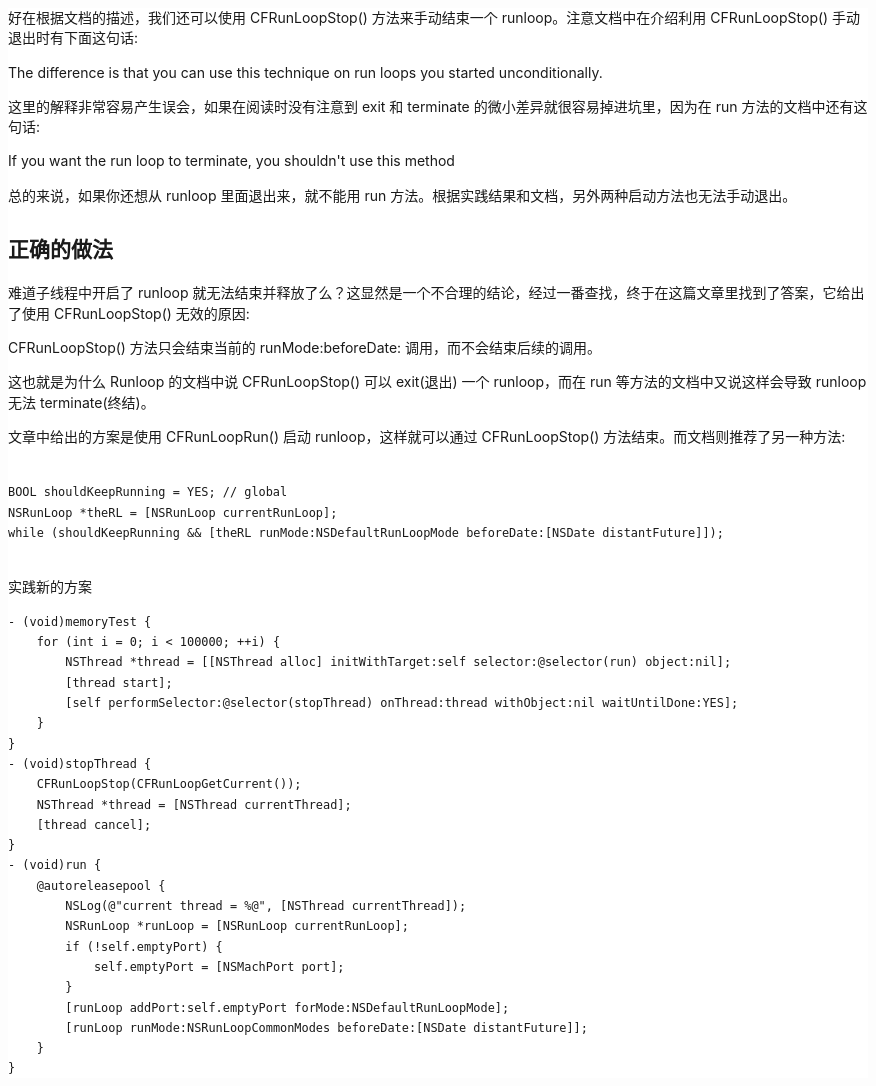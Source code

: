 好在根据文档的描述，我们还可以使用 CFRunLoopStop() 方法来手动结束一个 runloop。注意文档中在介绍利用 CFRunLoopStop() 手动退出时有下面这句话:

The difference is that you can use this technique on run loops you started unconditionally.

这里的解释非常容易产生误会，如果在阅读时没有注意到 exit 和 terminate 的微小差异就很容易掉进坑里，因为在 run 方法的文档中还有这句话:

If you want the run loop to terminate, you shouldn't use this method

总的来说，如果你还想从 runloop 里面退出来，就不能用 run 方法。根据实践结果和文档，另外两种启动方法也无法手动退出。

## 正确的做法

难道子线程中开启了 runloop 就无法结束并释放了么？这显然是一个不合理的结论，经过一番查找，终于在这篇文章里找到了答案，它给出了使用 CFRunLoopStop() 无效的原因:

CFRunLoopStop() 方法只会结束当前的 runMode:beforeDate: 调用，而不会结束后续的调用。

这也就是为什么 Runloop 的文档中说 CFRunLoopStop() 可以 exit(退出) 一个 runloop，而在 run 等方法的文档中又说这样会导致 runloop 无法 terminate(终结)。

文章中给出的方案是使用 CFRunLoopRun() 启动 runloop，这样就可以通过 CFRunLoopStop() 方法结束。而文档则推荐了另一种方法:

```

BOOL shouldKeepRunning = YES; // global
NSRunLoop *theRL = [NSRunLoop currentRunLoop];
while (shouldKeepRunning && [theRL runMode:NSDefaultRunLoopMode beforeDate:[NSDate distantFuture]]);


```


实践新的方案

```
- (void)memoryTest {
    for (int i = 0; i < 100000; ++i) {
        NSThread *thread = [[NSThread alloc] initWithTarget:self selector:@selector(run) object:nil];
        [thread start];
        [self performSelector:@selector(stopThread) onThread:thread withObject:nil waitUntilDone:YES];
    }
}
- (void)stopThread {
    CFRunLoopStop(CFRunLoopGetCurrent());
    NSThread *thread = [NSThread currentThread];
    [thread cancel];
}
- (void)run {
    @autoreleasepool {
        NSLog(@"current thread = %@", [NSThread currentThread]);
        NSRunLoop *runLoop = [NSRunLoop currentRunLoop];
        if (!self.emptyPort) {
            self.emptyPort = [NSMachPort port];
        }
        [runLoop addPort:self.emptyPort forMode:NSDefaultRunLoopMode];
        [runLoop runMode:NSRunLoopCommonModes beforeDate:[NSDate distantFuture]];
    }
}

```
